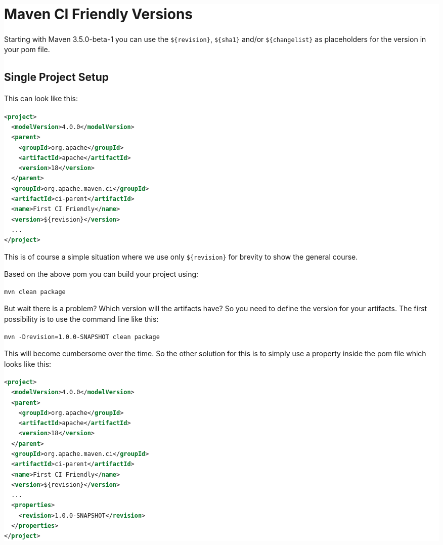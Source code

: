 # Maven CI Friendly Versions

Starting with Maven 3.5.0-beta-1 you can use the `${revision}`, `${sha1}` 
and/or `${changelist}` as placeholders for the version in your pom file. 

## Single Project Setup

This can look like this:

```xml
<project>
  <modelVersion>4.0.0</modelVersion>
  <parent>
    <groupId>org.apache</groupId>
    <artifactId>apache</artifactId>
    <version>18</version>
  </parent>
  <groupId>org.apache.maven.ci</groupId>
  <artifactId>ci-parent</artifactId>
  <name>First CI Friendly</name>
  <version>${revision}</version>
  ...
</project>
```

  This is of course a simple situation where we use only `${revision}` for brevity
  to show the general course.


  Based on the above pom you can build your project using:

```
mvn clean package
```

  But wait there is a problem? Which version will the artifacts have? So you need
  to define the version for your artifacts. The first possibility is to use the command
  line like this:

```
mvn -Drevision=1.0.0-SNAPSHOT clean package
```

  This will become cumbersome over the time. So the other solution for this is
  to simply use a property inside the pom file which looks like this:

```xml
<project>
  <modelVersion>4.0.0</modelVersion>
  <parent>
    <groupId>org.apache</groupId>
    <artifactId>apache</artifactId>
    <version>18</version>
  </parent>
  <groupId>org.apache.maven.ci</groupId>
  <artifactId>ci-parent</artifactId>
  <name>First CI Friendly</name>
  <version>${revision}</version>
  ...
  <properties>
    <revision>1.0.0-SNAPSHOT</revision>
  </properties>
</project>
```
